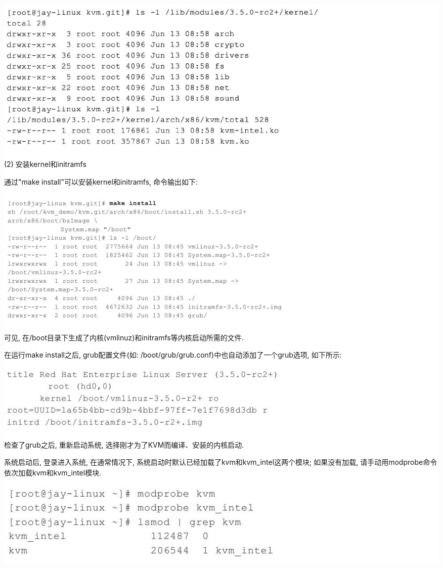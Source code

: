 ![安装目录](images/15_2.png)

(2) 安装kernel和initramfs

通过"make install"可以安装kernel和initramfs, 命令输出如下: 

![make install](images/16.png)

可见, 在/boot目录下生成了内核(vmlinuz)和initramfs等内核启动所需的文件. 

在运行make install之后, grub配置文件(如: /boot/grub/grub.conf)中也自动添加了一个grub选项, 如下所示: 

![grub选项](images/17.png)

检查了grub之后, 重新启动系统, 选择刚才为了KVM而编译、安装的内核启动. 

系统启动后, 登录进入系统, 在通常情况下, 系统启动时默认已经加载了kvm和kvm_intel这两个模块; 如果没有加载, 请手动用modprobe命令依次加载kvm和kvm_intel模块. 

![kvm相关模块](images/18.png)
